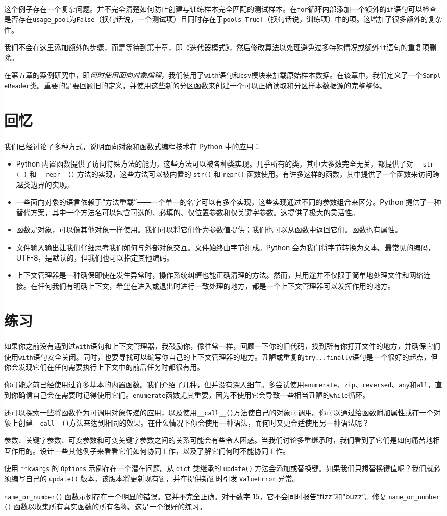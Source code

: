 这个例子存在一个复杂问题。并不完全清楚如何防止创建与训练样本完全匹配的测试样本。在`for`循环内部添加一个额外的`if`语句可以检查是否存在`usage_pool`为`False`（换句话说，一个测试项）且同时存在于`pools[True]`（换句话说，训练项）中的项。这增加了很多额外的复杂性。

我们不会在这里添加额外的步骤，而是等待到第十章，即《迭代器模式》，然后修改算法以处理避免过多特殊情况或额外`if`语句的重复项删除。

在第五章的案例研究中，即*何时使用面向对象编程*，我们使用了`with`语句和`csv`模块来加载原始样本数据。在该章中，我们定义了一个`SampleReader`类。重要的是要回顾旧的定义，并使用这些新的分区函数来创建一个可以正确读取和分区样本数据源的完整整体。

# 回忆

我们已经讨论了多种方式，说明面向对象和函数式编程技术在 Python 中的应用：

+   Python 内置函数提供了访问特殊方法的能力，这些方法可以被各种类实现。几乎所有的类，其中大多数完全无关，都提供了对 `__str__( )` 和 `__repr__()` 方法的实现，这些方法可以被内置的 `str()` 和 `repr()` 函数使用。有许多这样的函数，其中提供了一个函数来访问跨越类边界的实现。

+   一些面向对象的语言依赖于“方法重载”——一个单一的名字可以有多个实现，这些实现通过不同的参数组合来区分。Python 提供了一种替代方案，其中一个方法名可以包含可选的、必填的、仅位置参数和仅关键字参数。这提供了极大的灵活性。

+   函数是对象，可以像其他对象一样使用。我们可以将它们作为参数值提供；我们也可以从函数中返回它们。函数也有属性。

+   文件输入输出让我们仔细思考我们如何与外部对象交互。文件始终由字节组成。Python 会为我们将字节转换为文本。最常见的编码，UTF-8，是默认的，但我们也可以指定其他编码。

+   上下文管理器是一种确保即使在发生异常时，操作系统纠缠也能正确清理的方法。然而，其用途并不仅限于简单地处理文件和网络连接。在任何我们有明确上下文，希望在进入或退出时进行一致处理的地方，都是一个上下文管理器可以发挥作用的地方。

# 练习

如果你之前没有遇到过`with`语句和上下文管理器，我鼓励你，像往常一样，回顾一下你的旧代码，找到所有你打开文件的地方，并确保它们使用`with`语句安全关闭。同时，也要寻找可以编写你自己的上下文管理器的地方。丑陋或重复的`try...finally`语句是一个很好的起点，但你会发现它们在任何需要执行上下文中的前后任务时都很有用。

你可能之前已经使用过许多基本的内置函数。我们介绍了几种，但并没有深入细节。多尝试使用`enumerate`、`zip`、`reversed`、`any`和`all`，直到你确信自己会在需要时记得使用它们。`enumerate`函数尤其重要，因为不使用它会导致一些相当丑陋的`while`循环。

还可以探索一些将函数作为可调用对象传递的应用，以及使用`__call__()`方法使自己的对象可调用。你可以通过给函数附加属性或在一个对象上创建`__call__()`方法来达到相同的效果。在什么情况下你会使用一种语法，而何时又更合适使用另一种语法呢？

参数、关键字参数、可变参数和可变关键字参数之间的关系可能会有些令人困惑。当我们讨论多重继承时，我们看到了它们是如何痛苦地相互作用的。设计一些其他例子来看看它们如何协同工作，以及了解它们何时不能协同工作。

使用 `**kwargs` 的 `Options` 示例存在一个潜在问题。从 `dict` 类继承的 `update()` 方法会添加或替换键。如果我们只想替换键值呢？我们就必须编写自己的 `update()` 版本，该版本将更新现有键，并在提供新键时引发 `ValueError` 异常。

`name_or_number()` 函数示例存在一个明显的错误。它并不完全正确。对于数字 15，它不会同时报告“fizz”和“buzz”。修复 `name_or_number()` 函数以收集所有真实函数的所有名称。这是一个很好的练习。

